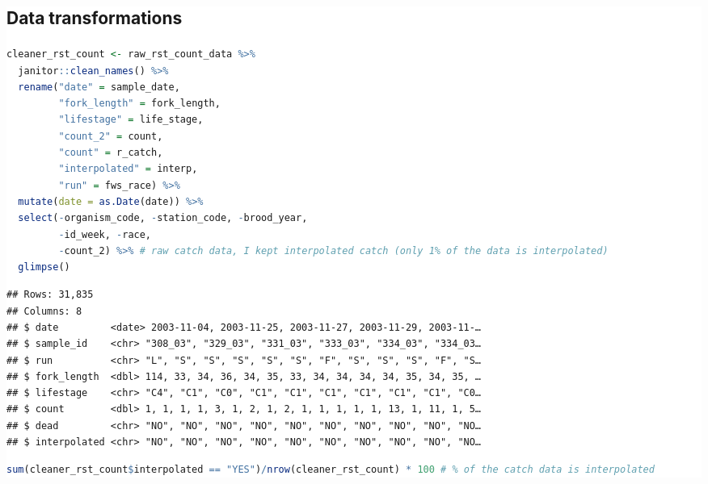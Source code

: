## Data transformations

``` r
cleaner_rst_count <- raw_rst_count_data %>%
  janitor::clean_names() %>%
  rename("date" = sample_date,
         "fork_length" = fork_length,
         "lifestage" = life_stage,
         "count_2" = count,
         "count" = r_catch,
         "interpolated" = interp,
         "run" = fws_race) %>%
  mutate(date = as.Date(date)) %>%
  select(-organism_code, -station_code, -brood_year, 
         -id_week, -race,
         -count_2) %>% # raw catch data, I kept interpolated catch (only 1% of the data is interpolated)
  glimpse()
```

    ## Rows: 31,835
    ## Columns: 8
    ## $ date         <date> 2003-11-04, 2003-11-25, 2003-11-27, 2003-11-29, 2003-11-…
    ## $ sample_id    <chr> "308_03", "329_03", "331_03", "333_03", "334_03", "334_03…
    ## $ run          <chr> "L", "S", "S", "S", "S", "S", "F", "S", "S", "S", "F", "S…
    ## $ fork_length  <dbl> 114, 33, 34, 36, 34, 35, 33, 34, 34, 34, 34, 35, 34, 35, …
    ## $ lifestage    <chr> "C4", "C1", "C0", "C1", "C1", "C1", "C1", "C1", "C1", "C0…
    ## $ count        <dbl> 1, 1, 1, 1, 3, 1, 2, 1, 2, 1, 1, 1, 1, 1, 13, 1, 11, 1, 5…
    ## $ dead         <chr> "NO", "NO", "NO", "NO", "NO", "NO", "NO", "NO", "NO", "NO…
    ## $ interpolated <chr> "NO", "NO", "NO", "NO", "NO", "NO", "NO", "NO", "NO", "NO…

``` r
sum(cleaner_rst_count$interpolated == "YES")/nrow(cleaner_rst_count) * 100 # % of the catch data is interpolated
```
